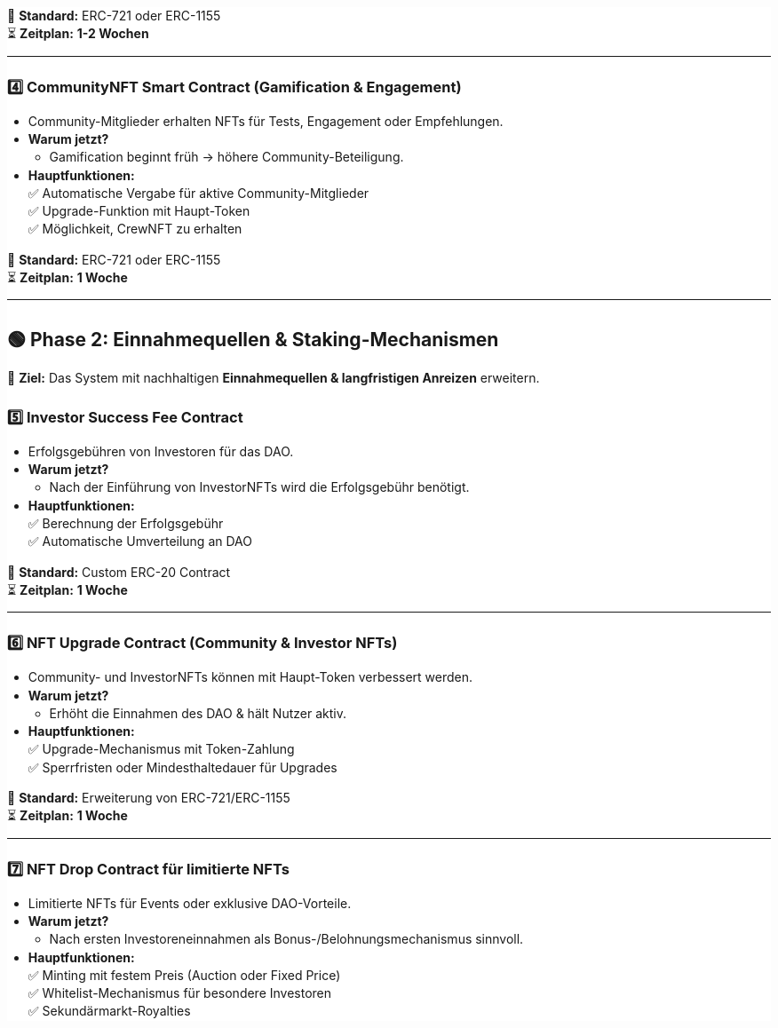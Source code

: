 📜 **Standard:** ERC-721 oder ERC-1155  
⏳ **Zeitplan:** **1-2 Wochen**  

---

### **4️⃣ CommunityNFT Smart Contract (Gamification & Engagement)**
- Community-Mitglieder erhalten NFTs für Tests, Engagement oder Empfehlungen.  
- **Warum jetzt?**  
  - Gamification beginnt früh → höhere Community-Beteiligung.  
- **Hauptfunktionen:**  
  ✅ Automatische Vergabe für aktive Community-Mitglieder  
  ✅ Upgrade-Funktion mit Haupt-Token  
  ✅ Möglichkeit, CrewNFT zu erhalten  

📜 **Standard:** ERC-721 oder ERC-1155  
⏳ **Zeitplan:** **1 Woche**  

---

## **🟢 Phase 2: Einnahmequellen & Staking-Mechanismen**
📌 **Ziel:** Das System mit nachhaltigen **Einnahmequellen & langfristigen Anreizen** erweitern.

### **5️⃣ Investor Success Fee Contract**
- Erfolgsgebühren von Investoren für das DAO.  
- **Warum jetzt?**  
  - Nach der Einführung von InvestorNFTs wird die Erfolgsgebühr benötigt.  
- **Hauptfunktionen:**  
  ✅ Berechnung der Erfolgsgebühr  
  ✅ Automatische Umverteilung an DAO  

📜 **Standard:** Custom ERC-20 Contract  
⏳ **Zeitplan:** **1 Woche**  

---

### **6️⃣ NFT Upgrade Contract (Community & Investor NFTs)**
- Community- und InvestorNFTs können mit Haupt-Token verbessert werden.  
- **Warum jetzt?**  
  - Erhöht die Einnahmen des DAO & hält Nutzer aktiv.  
- **Hauptfunktionen:**  
  ✅ Upgrade-Mechanismus mit Token-Zahlung  
  ✅ Sperrfristen oder Mindesthaltedauer für Upgrades  

📜 **Standard:** Erweiterung von ERC-721/ERC-1155  
⏳ **Zeitplan:** **1 Woche**  

---

### **7️⃣ NFT Drop Contract für limitierte NFTs**
- Limitierte NFTs für Events oder exklusive DAO-Vorteile.  
- **Warum jetzt?**  
  - Nach ersten Investoreneinnahmen als Bonus-/Belohnungsmechanismus sinnvoll.  
- **Hauptfunktionen:**  
  ✅ Minting mit festem Preis (Auction oder Fixed Price)  
  ✅ Whitelist-Mechanismus für besondere Investoren  
  ✅ Sekundärmarkt-Royalties  
